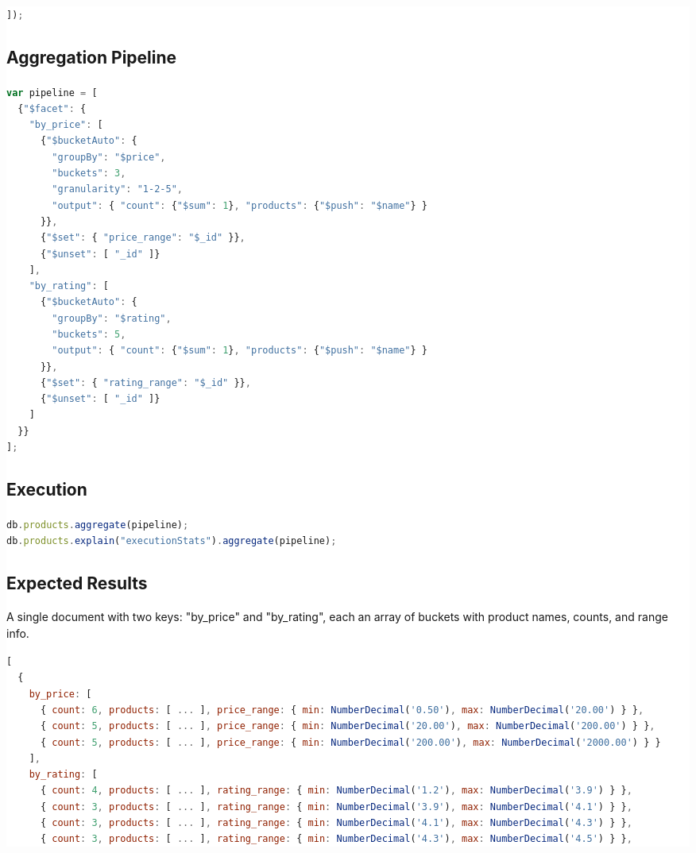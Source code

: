 ```javascript
]);
```

## Aggregation Pipeline

```javascript
var pipeline = [
  {"$facet": {
    "by_price": [
      {"$bucketAuto": {
        "groupBy": "$price",
        "buckets": 3,
        "granularity": "1-2-5",
        "output": { "count": {"$sum": 1}, "products": {"$push": "$name"} }
      }},
      {"$set": { "price_range": "$_id" }},
      {"$unset": [ "_id" ]}
    ],
    "by_rating": [
      {"$bucketAuto": {
        "groupBy": "$rating",
        "buckets": 5,
        "output": { "count": {"$sum": 1}, "products": {"$push": "$name"} }
      }},
      {"$set": { "rating_range": "$_id" }},
      {"$unset": [ "_id" ]}
    ]
  }}
];
```

## Execution

```javascript
db.products.aggregate(pipeline);
db.products.explain("executionStats").aggregate(pipeline);
```

## Expected Results

A single document with two keys: "by_price" and "by_rating", each an array of buckets with product names, counts, and range info.

```javascript
[
  {
    by_price: [
      { count: 6, products: [ ... ], price_range: { min: NumberDecimal('0.50'), max: NumberDecimal('20.00') } },
      { count: 5, products: [ ... ], price_range: { min: NumberDecimal('20.00'), max: NumberDecimal('200.00') } },
      { count: 5, products: [ ... ], price_range: { min: NumberDecimal('200.00'), max: NumberDecimal('2000.00') } }
    ],
    by_rating: [
      { count: 4, products: [ ... ], rating_range: { min: NumberDecimal('1.2'), max: NumberDecimal('3.9') } },
      { count: 3, products: [ ... ], rating_range: { min: NumberDecimal('3.9'), max: NumberDecimal('4.1') } },
      { count: 3, products: [ ... ], rating_range: { min: NumberDecimal('4.1'), max: NumberDecimal('4.3') } },
      { count: 3, products: [ ... ], rating_range: { min: NumberDecimal('4.3'), max: NumberDecimal('4.5') } },
```